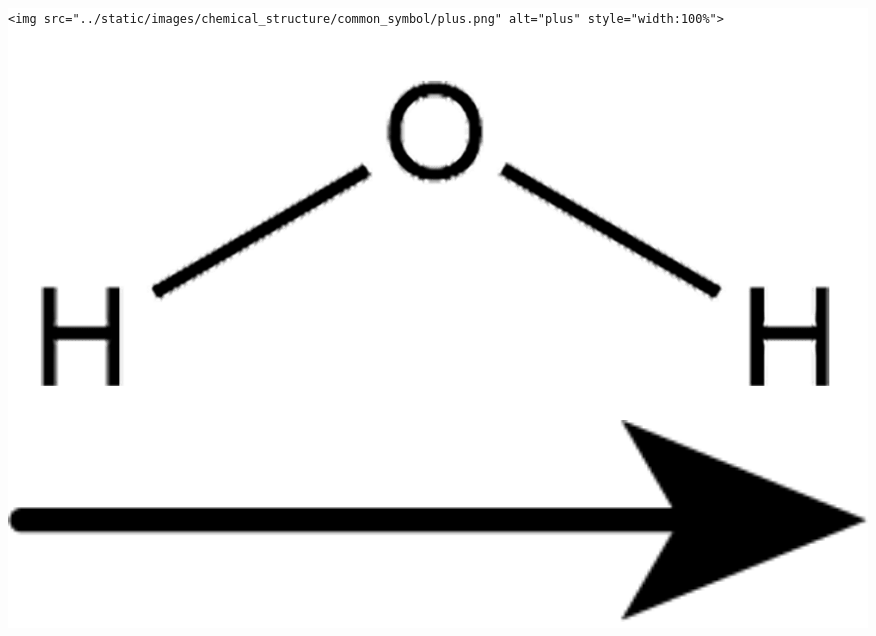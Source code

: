     <img src="../static/images/chemical_structure/common_symbol/plus.png" alt="plus" style="width:100%">
  </div>
  <div class="linecolumn">
    <img src="../static/images/chemical_structure/HR6/Q76LC4/[L2]water.png" alt="[L2]water" style="width:100%">
  </div>
  <div class="linecolumn">
    <img src="../static/images/chemical_structure/common_symbol/right_arrow.png" alt="right_arrow" style="width:100%">
  </div>
  <div class="linecolumn">